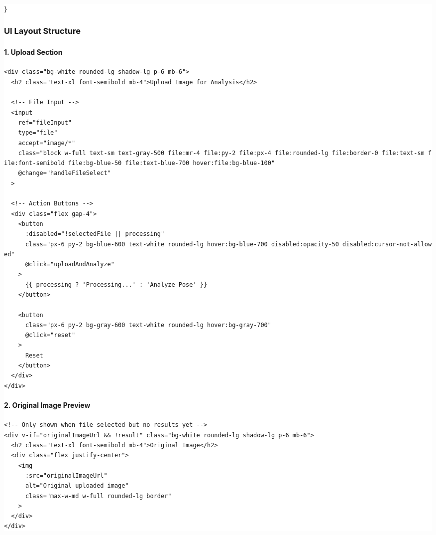 ```javascript
}
```

### UI Layout Structure

#### 1. Upload Section
```vue
<div class="bg-white rounded-lg shadow-lg p-6 mb-6">
  <h2 class="text-xl font-semibold mb-4">Upload Image for Analysis</h2>
  
  <!-- File Input -->
  <input
    ref="fileInput"
    type="file"
    accept="image/*"
    class="block w-full text-sm text-gray-500 file:mr-4 file:py-2 file:px-4 file:rounded-lg file:border-0 file:text-sm file:font-semibold file:bg-blue-50 file:text-blue-700 hover:file:bg-blue-100"
    @change="handleFileSelect"
  >
  
  <!-- Action Buttons -->
  <div class="flex gap-4">
    <button
      :disabled="!selectedFile || processing"
      class="px-6 py-2 bg-blue-600 text-white rounded-lg hover:bg-blue-700 disabled:opacity-50 disabled:cursor-not-allowed"
      @click="uploadAndAnalyze"
    >
      {{ processing ? 'Processing...' : 'Analyze Pose' }}
    </button>
    
    <button
      class="px-6 py-2 bg-gray-600 text-white rounded-lg hover:bg-gray-700"
      @click="reset"
    >
      Reset
    </button>
  </div>
</div>
```

#### 2. Original Image Preview
```vue
<!-- Only shown when file selected but no results yet -->
<div v-if="originalImageUrl && !result" class="bg-white rounded-lg shadow-lg p-6 mb-6">
  <h2 class="text-xl font-semibold mb-4">Original Image</h2>
  <div class="flex justify-center">
    <img
      :src="originalImageUrl"
      alt="Original uploaded image"
      class="max-w-md w-full rounded-lg border"
    >
  </div>
</div>
```
